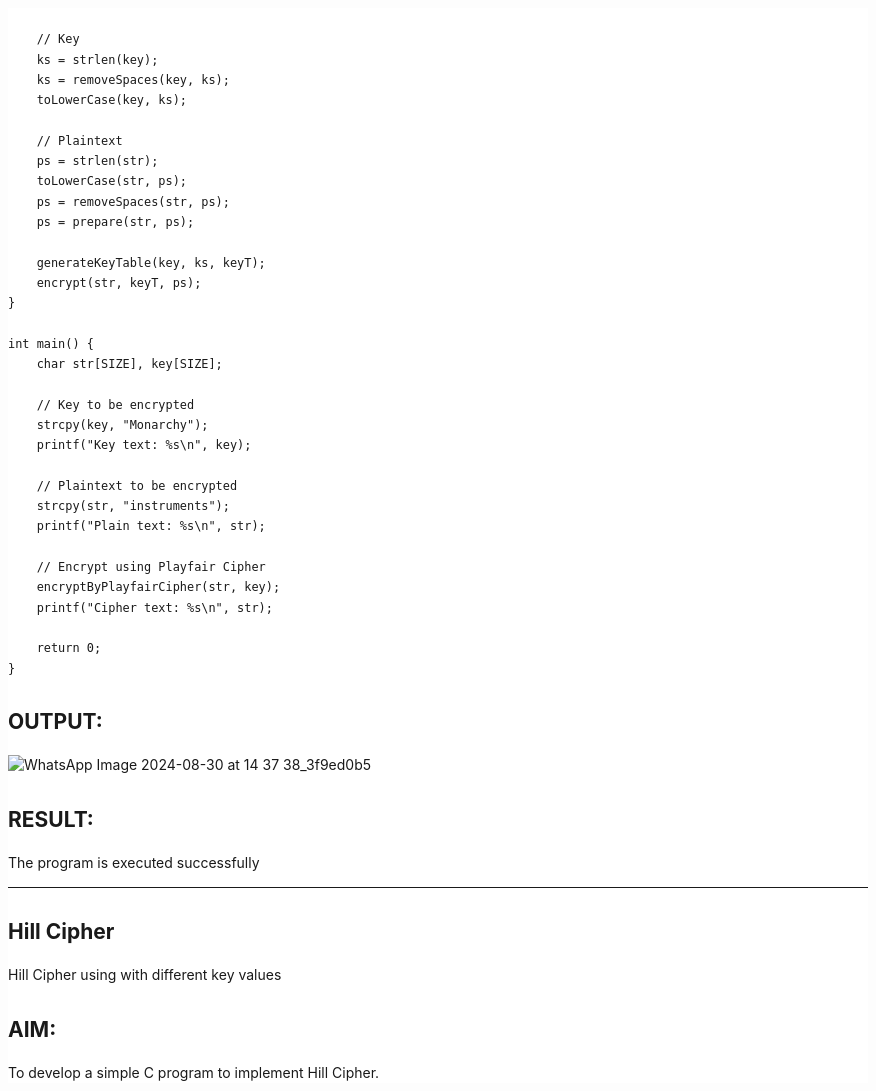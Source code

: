 ```

    // Key
    ks = strlen(key);
    ks = removeSpaces(key, ks);
    toLowerCase(key, ks);

    // Plaintext
    ps = strlen(str);
    toLowerCase(str, ps);
    ps = removeSpaces(str, ps);
    ps = prepare(str, ps);

    generateKeyTable(key, ks, keyT);
    encrypt(str, keyT, ps);
}

int main() {
    char str[SIZE], key[SIZE];

    // Key to be encrypted
    strcpy(key, "Monarchy");
    printf("Key text: %s\n", key);

    // Plaintext to be encrypted
    strcpy(str, "instruments");
    printf("Plain text: %s\n", str);

    // Encrypt using Playfair Cipher
    encryptByPlayfairCipher(str, key);
    printf("Cipher text: %s\n", str);

    return 0;
}

```
## OUTPUT:
![WhatsApp Image 2024-08-30 at 14 37 38_3f9ed0b5](https://github.com/user-attachments/assets/9a40eee0-8200-42cd-812a-af0a58c82a25)


## RESULT:
The program is executed successfully

---------------------------

## Hill Cipher
Hill Cipher using with different key values

## AIM:
To develop a simple C program to implement Hill Cipher.

